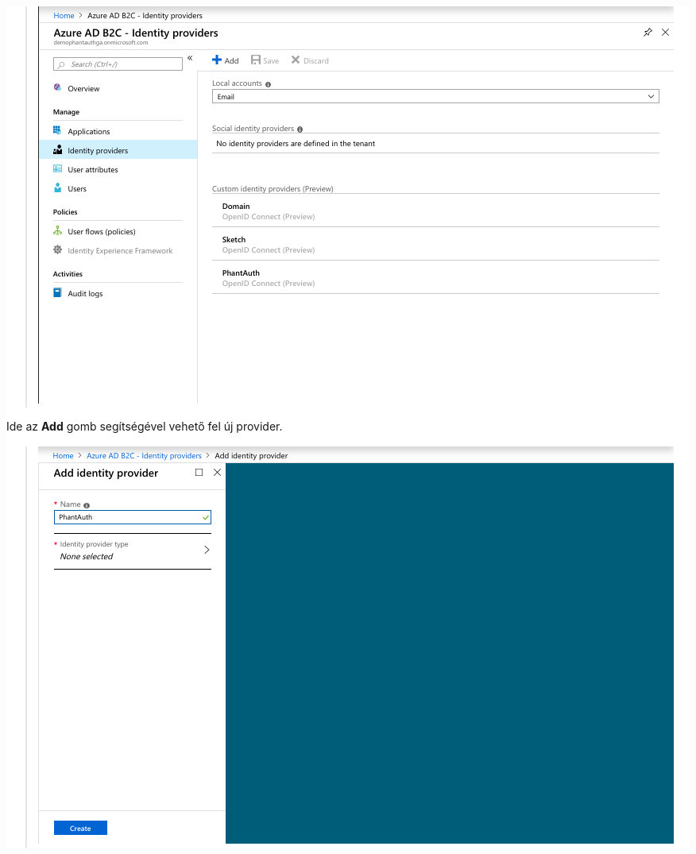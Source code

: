 > ![identity providers](../hu/img/azure-identity-providers.png)

Ide az **Add** gomb segítségével vehető fel új provider.

> ![add identity provider](../hu/img/azure-add-identity-provider.png)
